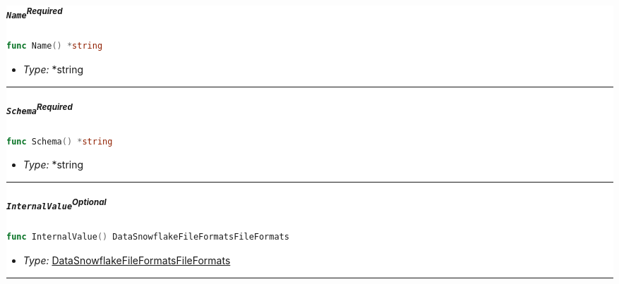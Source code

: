 
##### `Name`<sup>Required</sup> <a name="Name" id="@cdktf/provider-snowflake.dataSnowflakeFileFormats.DataSnowflakeFileFormatsFileFormatsOutputReference.property.name"></a>

```go
func Name() *string
```

- *Type:* *string

---

##### `Schema`<sup>Required</sup> <a name="Schema" id="@cdktf/provider-snowflake.dataSnowflakeFileFormats.DataSnowflakeFileFormatsFileFormatsOutputReference.property.schema"></a>

```go
func Schema() *string
```

- *Type:* *string

---

##### `InternalValue`<sup>Optional</sup> <a name="InternalValue" id="@cdktf/provider-snowflake.dataSnowflakeFileFormats.DataSnowflakeFileFormatsFileFormatsOutputReference.property.internalValue"></a>

```go
func InternalValue() DataSnowflakeFileFormatsFileFormats
```

- *Type:* <a href="#@cdktf/provider-snowflake.dataSnowflakeFileFormats.DataSnowflakeFileFormatsFileFormats">DataSnowflakeFileFormatsFileFormats</a>

---



